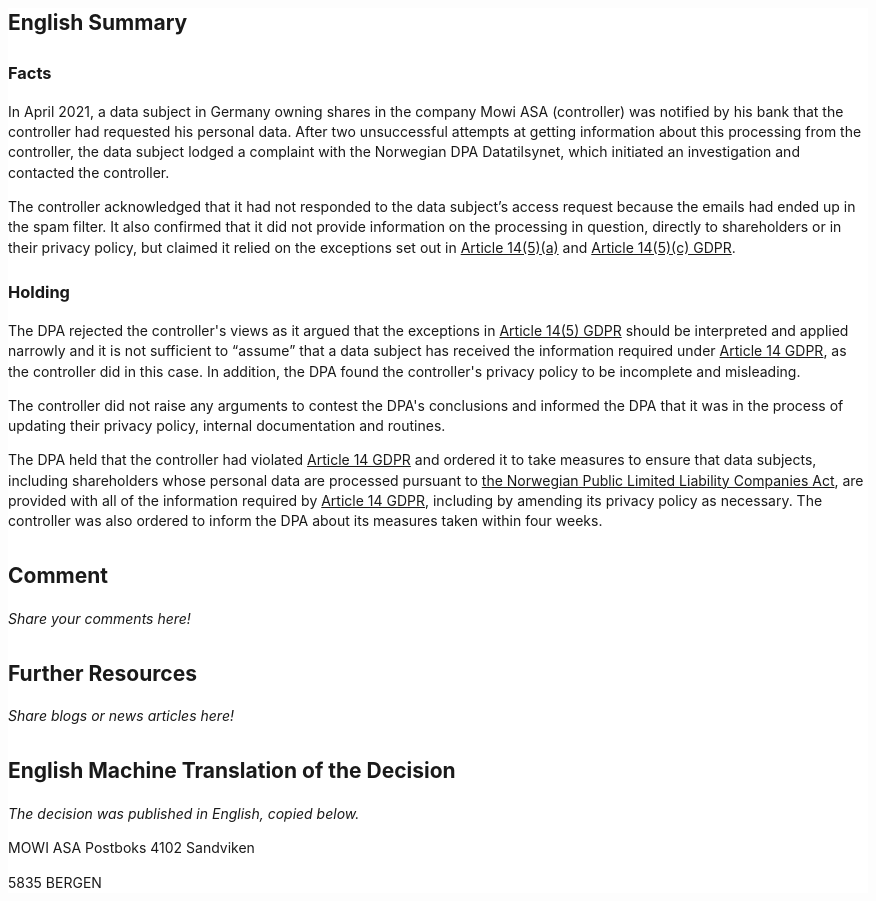 ## English Summary

### Facts

In April 2021, a data subject in Germany owning shares in the company Mowi ASA (controller) was notified by his bank that the controller had requested his personal data. After two unsuccessful attempts at getting information about this processing from the controller, the data subject lodged a complaint with the Norwegian DPA Datatilsynet, which initiated an investigation and contacted the controller.

The controller acknowledged that it had not responded to the data subject’s access request because the emails had ended up in the spam filter. It also confirmed that it did not provide information on the processing in question, directly to shareholders or in their privacy policy, but claimed it relied on the exceptions set out in [Article 14(5)(a)](/index.php?title=Article_14_GDPR#5a "Article 14 GDPR") and [Article 14(5)(c) GDPR](/index.php?title=Article_14_GDPR#5c "Article 14 GDPR").

### Holding

The DPA rejected the controller's views as it argued that the exceptions in [Article 14(5) GDPR](/index.php?title=Article_14_GDPR#5 "Article 14 GDPR") should be interpreted and applied narrowly and it is not sufficient to “assume” that a data subject has received the information required under [Article 14 GDPR](/index.php?title=Article_14_GDPR "Article 14 GDPR"), as the controller did in this case. In addition, the DPA found the controller's privacy policy to be incomplete and misleading.

The controller did not raise any arguments to contest the DPA's conclusions and informed the DPA that it was in the process of updating their privacy policy, internal documentation and routines.

The DPA held that the controller had violated [Article 14 GDPR](/index.php?title=Article_14_GDPR "Article 14 GDPR") and ordered it to take measures to ensure that data subjects, including shareholders whose personal data are processed pursuant to [the Norwegian Public Limited Liability Companies Act](https://lovdata.no/dokument/NL/lov/1997-06-13-45), are provided with all of the information required by [Article 14 GDPR](/index.php?title=Article_14_GDPR "Article 14 GDPR"), including by amending its privacy policy as necessary. The controller was also ordered to inform the DPA about its measures taken within four weeks.

## Comment

_Share your comments here!_

## Further Resources

_Share blogs or news articles here!_

## English Machine Translation of the Decision

_The decision was published in English, copied below._

 MOWI ASA
 Postboks 4102 Sandviken

 5835 BERGEN
